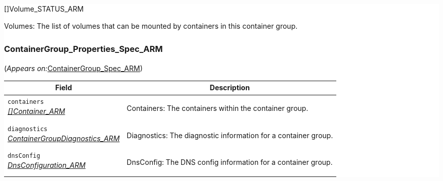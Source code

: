 []Volume_STATUS_ARM
</a>
</em>
</td>
<td>
<p>Volumes: The list of volumes that can be mounted by containers in this container group.</p>
</td>
</tr>
</tbody>
</table>
<h3 id="containerinstance.azure.com/v1api20211001.ContainerGroup_Properties_Spec_ARM">ContainerGroup_Properties_Spec_ARM
</h3>
<p>
(<em>Appears on:</em><a href="#containerinstance.azure.com/v1api20211001.ContainerGroup_Spec_ARM">ContainerGroup_Spec_ARM</a>)
</p>
<div>
</div>
<table>
<thead>
<tr>
<th>Field</th>
<th>Description</th>
</tr>
</thead>
<tbody>
<tr>
<td>
<code>containers</code><br/>
<em>
<a href="#containerinstance.azure.com/v1api20211001.Container_ARM">
[]Container_ARM
</a>
</em>
</td>
<td>
<p>Containers: The containers within the container group.</p>
</td>
</tr>
<tr>
<td>
<code>diagnostics</code><br/>
<em>
<a href="#containerinstance.azure.com/v1api20211001.ContainerGroupDiagnostics_ARM">
ContainerGroupDiagnostics_ARM
</a>
</em>
</td>
<td>
<p>Diagnostics: The diagnostic information for a container group.</p>
</td>
</tr>
<tr>
<td>
<code>dnsConfig</code><br/>
<em>
<a href="#containerinstance.azure.com/v1api20211001.DnsConfiguration_ARM">
DnsConfiguration_ARM
</a>
</em>
</td>
<td>
<p>DnsConfig: The DNS config information for a container group.</p>
